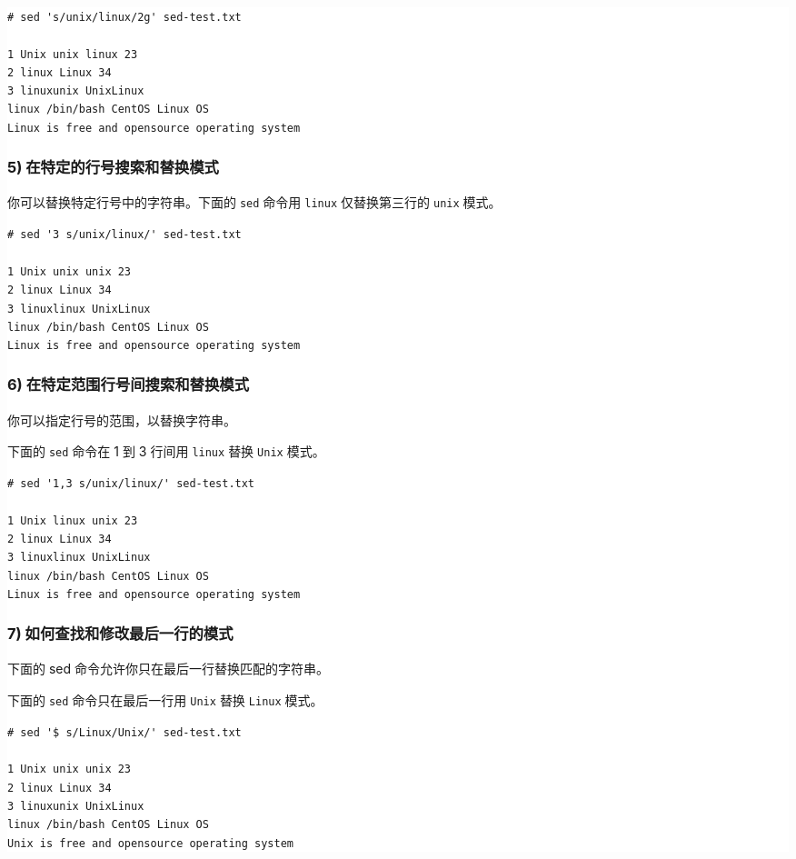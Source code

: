 
```
# sed 's/unix/linux/2g' sed-test.txt

1 Unix unix linux 23
2 linux Linux 34
3 linuxunix UnixLinux
linux /bin/bash CentOS Linux OS
Linux is free and opensource operating system
```

### 5) 在特定的行号搜索和替换模式


你可以替换特定行号中的字符串。下面的 `sed` 命令用 `linux` 仅替换第三行的 `unix` 模式。



```
# sed '3 s/unix/linux/' sed-test.txt

1 Unix unix unix 23
2 linux Linux 34
3 linuxlinux UnixLinux
linux /bin/bash CentOS Linux OS
Linux is free and opensource operating system
```

### 6) 在特定范围行号间搜索和替换模式


你可以指定行号的范围，以替换字符串。


下面的 `sed` 命令在 1 到 3 行间用 `linux` 替换 `Unix` 模式。



```
# sed '1,3 s/unix/linux/' sed-test.txt

1 Unix linux unix 23
2 linux Linux 34
3 linuxlinux UnixLinux
linux /bin/bash CentOS Linux OS
Linux is free and opensource operating system
```

### 7) 如何查找和修改最后一行的模式


下面的 sed 命令允许你只在最后一行替换匹配的字符串。


下面的 `sed` 命令只在最后一行用 `Unix` 替换 `Linux` 模式。



```
# sed '$ s/Linux/Unix/' sed-test.txt

1 Unix unix unix 23
2 linux Linux 34
3 linuxunix UnixLinux
linux /bin/bash CentOS Linux OS
Unix is free and opensource operating system
```
